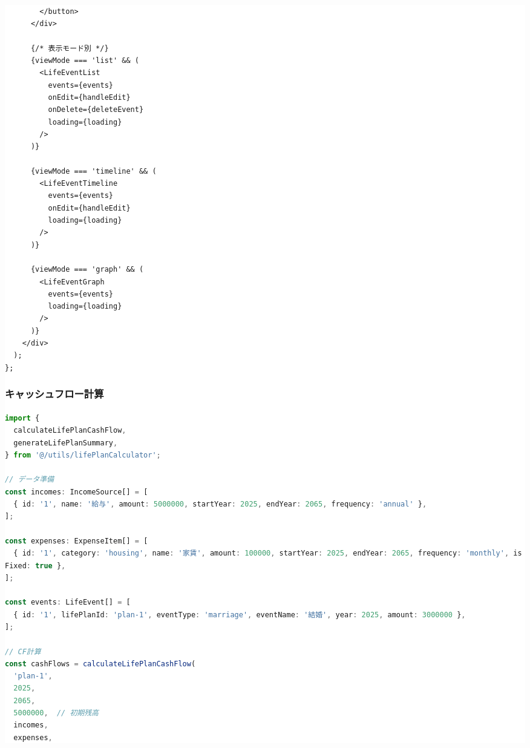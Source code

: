 ```tsx
        </button>
      </div>

      {/* 表示モード別 */}
      {viewMode === 'list' && (
        <LifeEventList
          events={events}
          onEdit={handleEdit}
          onDelete={deleteEvent}
          loading={loading}
        />
      )}

      {viewMode === 'timeline' && (
        <LifeEventTimeline
          events={events}
          onEdit={handleEdit}
          loading={loading}
        />
      )}

      {viewMode === 'graph' && (
        <LifeEventGraph
          events={events}
          loading={loading}
        />
      )}
    </div>
  );
};
```

### キャッシュフロー計算

```typescript
import {
  calculateLifePlanCashFlow,
  generateLifePlanSummary,
} from '@/utils/lifePlanCalculator';

// データ準備
const incomes: IncomeSource[] = [
  { id: '1', name: '給与', amount: 5000000, startYear: 2025, endYear: 2065, frequency: 'annual' },
];

const expenses: ExpenseItem[] = [
  { id: '1', category: 'housing', name: '家賃', amount: 100000, startYear: 2025, endYear: 2065, frequency: 'monthly', isFixed: true },
];

const events: LifeEvent[] = [
  { id: '1', lifePlanId: 'plan-1', eventType: 'marriage', eventName: '結婚', year: 2025, amount: 3000000 },
];

// CF計算
const cashFlows = calculateLifePlanCashFlow(
  'plan-1',
  2025,
  2065,
  5000000,  // 初期残高
  incomes,
  expenses,
```